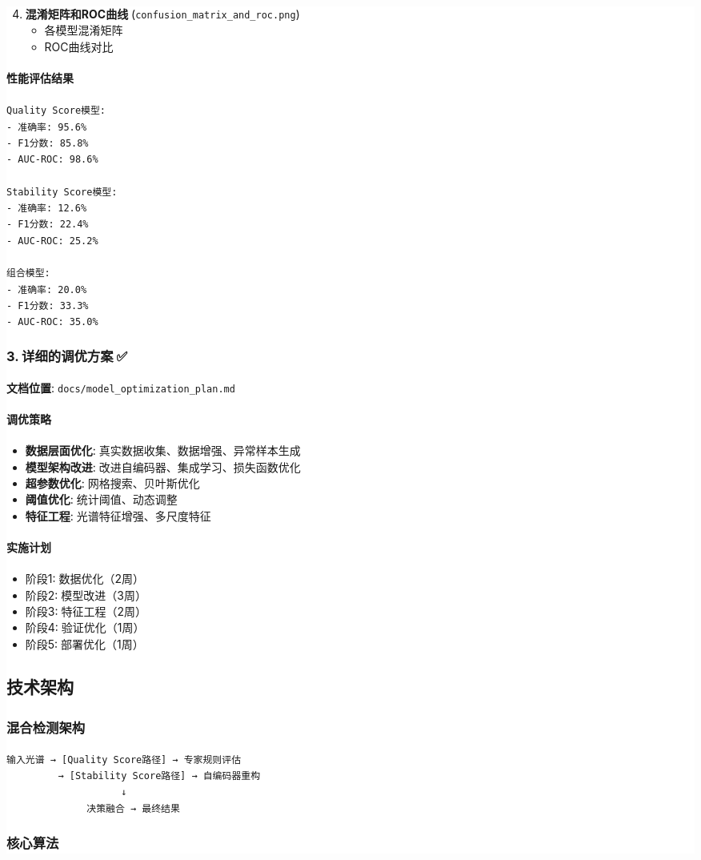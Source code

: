 4. **混淆矩阵和ROC曲线** (`confusion_matrix_and_roc.png`)
   - 各模型混淆矩阵
   - ROC曲线对比

#### 性能评估结果
```
Quality Score模型:
- 准确率: 95.6%
- F1分数: 85.8%
- AUC-ROC: 98.6%

Stability Score模型:
- 准确率: 12.6%
- F1分数: 22.4%
- AUC-ROC: 25.2%

组合模型:
- 准确率: 20.0%
- F1分数: 33.3%
- AUC-ROC: 35.0%
```

### 3. 详细的调优方案 ✅

**文档位置**: `docs/model_optimization_plan.md`

#### 调优策略
- **数据层面优化**: 真实数据收集、数据增强、异常样本生成
- **模型架构改进**: 改进自编码器、集成学习、损失函数优化
- **超参数优化**: 网格搜索、贝叶斯优化
- **阈值优化**: 统计阈值、动态调整
- **特征工程**: 光谱特征增强、多尺度特征

#### 实施计划
- 阶段1: 数据优化（2周）
- 阶段2: 模型改进（3周）
- 阶段3: 特征工程（2周）
- 阶段4: 验证优化（1周）
- 阶段5: 部署优化（1周）

## 技术架构

### 混合检测架构
```
输入光谱 → [Quality Score路径] → 专家规则评估
         → [Stability Score路径] → 自编码器重构
                    ↓
              决策融合 → 最终结果
```

### 核心算法
